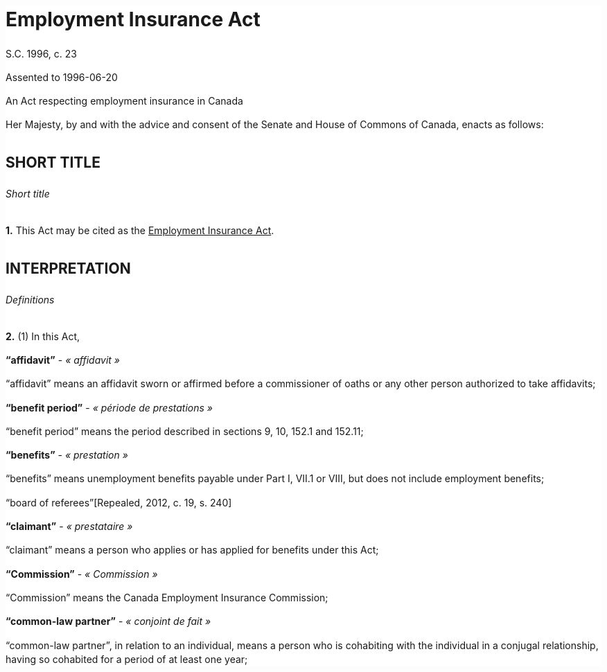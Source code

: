 # Employment Insurance Act

S.C. 1996, c. 23

Assented to 1996-06-20

An Act respecting employment insurance in Canada

Her Majesty, by and with the advice and consent of the Senate and House of Commons of Canada, enacts as follows:

## SHORT TITLE

###### Short title

**1.** This Act may be cited as the [Employment Insurance Act](/canada/eng/acts/E/E-5.6.md).

## INTERPRETATION

###### Definitions

**2.** (1) In this Act,

**“affidavit”** - _« affidavit »_

    

“affidavit” means an affidavit sworn or affirmed before a commissioner of oaths or any other person authorized to take affidavits;

**“benefit period”** - _« période de prestations »_

    

“benefit period” means the period described in sections 9, 10, 152.1 and 152.11;

**“benefits”** - _« prestation »_

    

“benefits” means unemployment benefits payable under Part I, VII.1 or VIII, but does not include employment benefits;

    

“board of referees”[Repealed, 2012, c. 19, s. 240]

**“claimant”** - _« prestataire »_

    

“claimant” means a person who applies or has applied for benefits under this Act;

**“Commission”** - _« Commission »_

    

“Commission” means the Canada Employment Insurance Commission;

**“common-law partner”** - _« conjoint de fait »_

    

“common-law partner”, in relation to an individual, means a person who is cohabiting with the individual in a conjugal relationship, having so cohabited for a period of at least one year;
